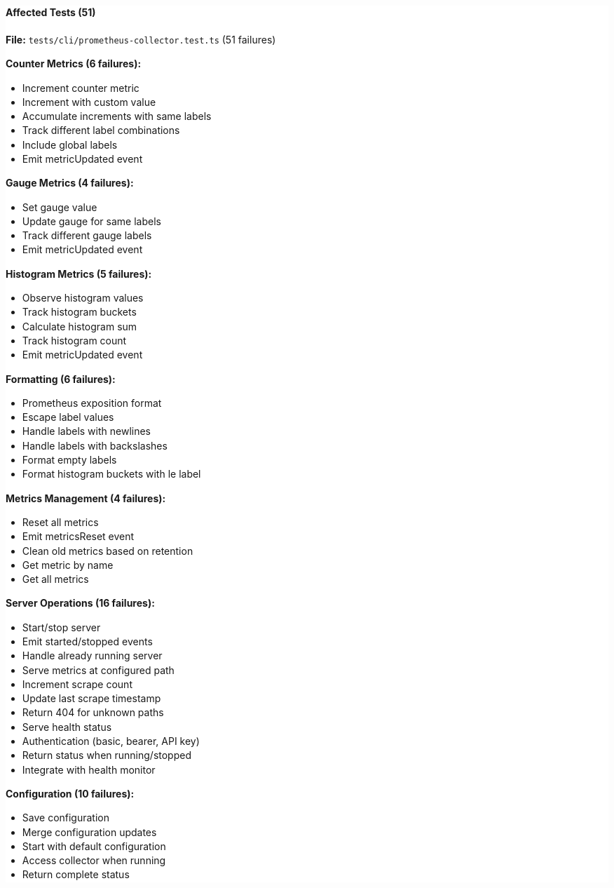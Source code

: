 #### Affected Tests (51)
**File:** `tests/cli/prometheus-collector.test.ts` (51 failures)

**Counter Metrics (6 failures):**
- Increment counter metric
- Increment with custom value
- Accumulate increments with same labels
- Track different label combinations
- Include global labels
- Emit metricUpdated event

**Gauge Metrics (4 failures):**
- Set gauge value
- Update gauge for same labels
- Track different gauge labels
- Emit metricUpdated event

**Histogram Metrics (5 failures):**
- Observe histogram values
- Track histogram buckets
- Calculate histogram sum
- Track histogram count
- Emit metricUpdated event

**Formatting (6 failures):**
- Prometheus exposition format
- Escape label values
- Handle labels with newlines
- Handle labels with backslashes
- Format empty labels
- Format histogram buckets with le label

**Metrics Management (4 failures):**
- Reset all metrics
- Emit metricsReset event
- Clean old metrics based on retention
- Get metric by name
- Get all metrics

**Server Operations (16 failures):**
- Start/stop server
- Emit started/stopped events
- Handle already running server
- Serve metrics at configured path
- Increment scrape count
- Update last scrape timestamp
- Return 404 for unknown paths
- Serve health status
- Authentication (basic, bearer, API key)
- Return status when running/stopped
- Integrate with health monitor

**Configuration (10 failures):**
- Save configuration
- Merge configuration updates
- Start with default configuration
- Access collector when running
- Return complete status
